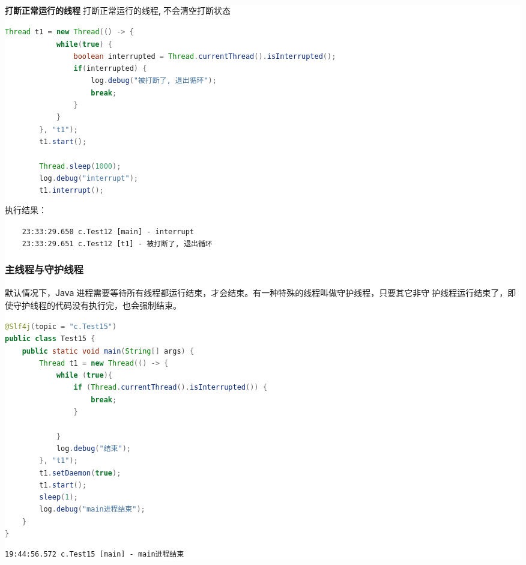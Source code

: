 

**打断正常运行的线程**
打断正常运行的线程, 不会清空打断状态

```java
Thread t1 = new Thread(() -> {
            while(true) {
                boolean interrupted = Thread.currentThread().isInterrupted();
                if(interrupted) {
                    log.debug("被打断了, 退出循环");
                    break;
                }
            }
        }, "t1");
        t1.start();

        Thread.sleep(1000);
        log.debug("interrupt");
        t1.interrupt();
```
执行结果：
```
    23:33:29.650 c.Test12 [main] - interrupt
    23:33:29.651 c.Test12 [t1] - 被打断了, 退出循环
```
### 主线程与守护线程
默认情况下，Java 进程需要等待所有线程都运行结束，才会结束。有一种特殊的线程叫做守护线程，只要其它非守
护线程运行结束了，即使守护线程的代码没有执行完，也会强制结束。


```java
@Slf4j(topic = "c.Test15")
public class Test15 {
    public static void main(String[] args) {
        Thread t1 = new Thread(() -> {
            while (true){
                if (Thread.currentThread().isInterrupted()) {
                    break;
                }

            }
            log.debug("结束");
        }, "t1");
        t1.setDaemon(true);
        t1.start();
        sleep(1);
        log.debug("main进程结束");
    }
}
```


```
19:44:56.572 c.Test15 [main] - main进程结束
```

